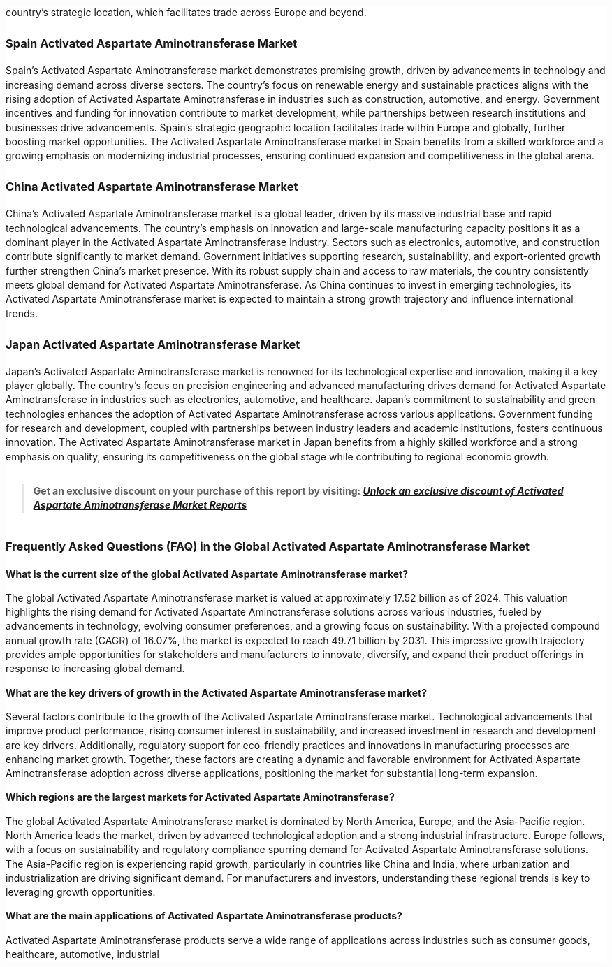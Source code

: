 country&rsquo;s strategic location, which facilitates trade across Europe and beyond.</p><h3>Spain Activated Aspartate Aminotransferase Market</h3><p>Spain&rsquo;s Activated Aspartate Aminotransferase market demonstrates promising growth, driven by advancements in technology and increasing demand across diverse sectors. The country&rsquo;s focus on renewable energy and sustainable practices aligns with the rising adoption of Activated Aspartate Aminotransferase in industries such as construction, automotive, and energy. Government incentives and funding for innovation contribute to market development, while partnerships between research institutions and businesses drive advancements. Spain&rsquo;s strategic geographic location facilitates trade within Europe and globally, further boosting market opportunities. The Activated Aspartate Aminotransferase market in Spain benefits from a skilled workforce and a growing emphasis on modernizing industrial processes, ensuring continued expansion and competitiveness in the global arena.</p><h3>China Activated Aspartate Aminotransferase Market</h3><p>China&rsquo;s Activated Aspartate Aminotransferase market is a global leader, driven by its massive industrial base and rapid technological advancements. The country&rsquo;s emphasis on innovation and large-scale manufacturing capacity positions it as a dominant player in the Activated Aspartate Aminotransferase industry. Sectors such as electronics, automotive, and construction contribute significantly to market demand. Government initiatives supporting research, sustainability, and export-oriented growth further strengthen China&rsquo;s market presence. With its robust supply chain and access to raw materials, the country consistently meets global demand for Activated Aspartate Aminotransferase. As China continues to invest in emerging technologies, its Activated Aspartate Aminotransferase market is expected to maintain a strong growth trajectory and influence international trends.</p><h3>Japan Activated Aspartate Aminotransferase Market</h3><p>Japan&rsquo;s Activated Aspartate Aminotransferase market is renowned for its technological expertise and innovation, making it a key player globally. The country&rsquo;s focus on precision engineering and advanced manufacturing drives demand for Activated Aspartate Aminotransferase in industries such as electronics, automotive, and healthcare. Japan&rsquo;s commitment to sustainability and green technologies enhances the adoption of Activated Aspartate Aminotransferase across various applications. Government funding for research and development, coupled with partnerships between industry leaders and academic institutions, fosters continuous innovation. The Activated Aspartate Aminotransferase market in Japan benefits from a highly skilled workforce and a strong emphasis on quality, ensuring its competitiveness on the global stage while contributing to regional economic growth.</p><hr /><blockquote><p><strong>Get an exclusive discount on your purchase of this report by visiting: <em><a href="://marketresearchpulse.com/ask-for-discount/101270?utm_source=Github&amp;utm_medium=029">Unlock an exclusive discount of Activated Aspartate Aminotransferase Market Reports</a></em>&nbsp;</strong></p></blockquote><hr /><h3>Frequently Asked Questions (FAQ) in the Global Activated Aspartate Aminotransferase Market</h3><p><strong>What is the current size of the global Activated Aspartate Aminotransferase market?</strong></p><p>The global Activated Aspartate Aminotransferase market is valued at approximately 17.52 billion as of 2024. This valuation highlights the rising demand for Activated Aspartate Aminotransferase solutions across various industries, fueled by advancements in technology, evolving consumer preferences, and a growing focus on sustainability. With a projected compound annual growth rate (CAGR) of 16.07%, the market is expected to reach 49.71 billion by 2031. This impressive growth trajectory provides ample opportunities for stakeholders and manufacturers to innovate, diversify, and expand their product offerings in response to increasing global demand.</p><p><strong>What are the key drivers of growth in the Activated Aspartate Aminotransferase market?</strong></p><p>Several factors contribute to the growth of the Activated Aspartate Aminotransferase market. Technological advancements that improve product performance, rising consumer interest in sustainability, and increased investment in research and development are key drivers. Additionally, regulatory support for eco-friendly practices and innovations in manufacturing processes are enhancing market growth. Together, these factors are creating a dynamic and favorable environment for Activated Aspartate Aminotransferase adoption across diverse applications, positioning the market for substantial long-term expansion.</p><p><strong>Which regions are the largest markets for Activated Aspartate Aminotransferase?</strong></p><p>The global Activated Aspartate Aminotransferase market is dominated by North America, Europe, and the Asia-Pacific region. North America leads the market, driven by advanced technological adoption and a strong industrial infrastructure. Europe follows, with a focus on sustainability and regulatory compliance spurring demand for Activated Aspartate Aminotransferase solutions. The Asia-Pacific region is experiencing rapid growth, particularly in countries like China and India, where urbanization and industrialization are driving significant demand. For manufacturers and investors, understanding these regional trends is key to leveraging growth opportunities.</p><p><strong>What are the main applications of Activated Aspartate Aminotransferase products?</strong></p><p>Activated Aspartate Aminotransferase products serve a wide range of applications across industries such as consumer goods, healthcare, automotive, industrial